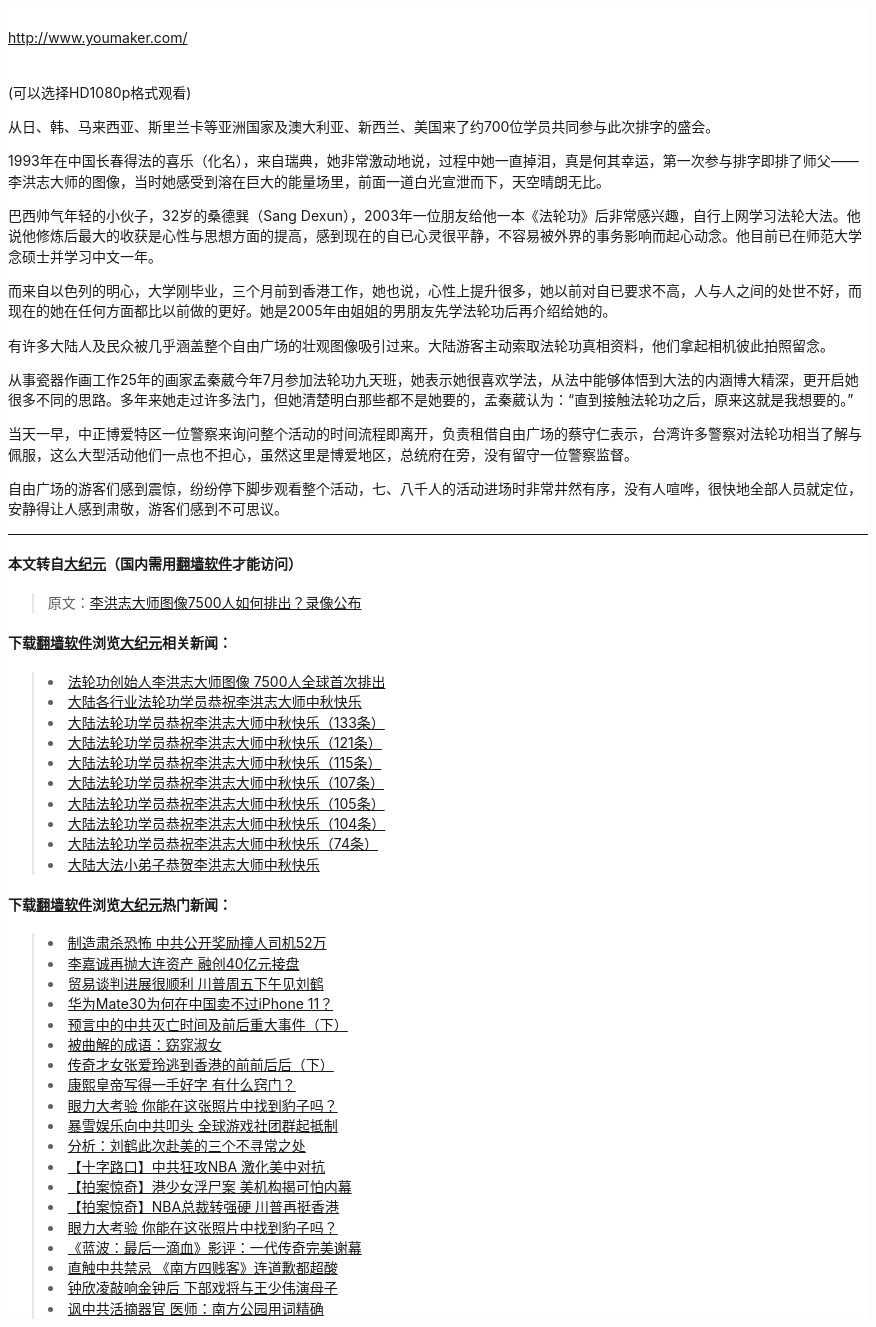 <p><embed src="http://www.youmaker.com//player/embed/player.swf" width="450" b="358" bgcolor="#FFFFFF" type="application/x-shockwave-flash" pluginspage="http://www.macromedia.com/go/getflashplayer"allowFullScreen="true"flashvars="file=http://www.youmaker.com/video/v/nu/15f5a42d1db6488c8bc4bc333d2a9ffd001.xml&#038;screencolor=000000&#038;autostart=false&#038;repeat=list&#038;plugins=http://www.youmaker.com/player/adtvideo.swf&#038;adtvideo.config=http://s20.youmaker.com/video/showafadsxml.xml" /><br /><a href=http://www.youmaker.com/video/svb5-15f5a42d1db6488c8bc4bc333d2a9ffd001.md target=new>http://www.youmaker.com/</a></p>
<p><a width="640" b="360" src="http://www.youtube.com/embed/CgdKT7X7uc8?rel=0&#038;hd=1" frameborder="0" allowfullscreen></a><br />(可以选择HD1080p格式观看)</p>
<p>从日、韩、马来西亚、斯里兰卡等亚洲国家及澳大利亚、新西兰、美国来了约700位学员共同参与此次排字的盛会。</p>
<p>1993年在中国长春得法的喜乐（化名），来自瑞典，她非常激动地说，过程中她一直掉泪，真是何其幸运，第一次参与排字即排了师父——李洪志大师的图像，当时她感受到溶在巨大的能量场里，前面一道白光宣泄而下，天空晴朗无比。</p>
<p>巴西帅气年轻的小伙子，32岁的桑德巽（Sang Dexun），2003年一位朋友给他一本《法轮功》后非常感兴趣，自行上网学习法轮大法。他说他修炼后最大的收获是心性与思想方面的提高，感到现在的自已心灵很平静，不容易被外界的事务影响而起心动念。他目前已在师范大学念硕士并学习中文一年。 </p>
<p>而来自以色列的明心，大学刚毕业，三个月前到香港工作，她也说，心性上提升很多，她以前对自已要求不高，人与人之间的处世不好，而现在的她在任何方面都比以前做的更好。她是2005年由姐姐的男朋友先学法轮功后再介绍给她的。</p>
<p>有许多大陆人及民众被几乎涵盖整个自由广场的壮观图像吸引过来。大陆游客主动索取法轮功真相资料，他们拿起相机彼此拍照留念。</p>
<p>从事瓷器作画工作25年的画家孟秦葳今年7月参加法轮功九天班，她表示她很喜欢学法，从法中能够体悟到大法的内涵博大精深，更开启她很多不同的思路。多年来她走过许多法门，但她清楚明白那些都不是她要的，孟秦葳认为：“直到接触法轮功之后，原来这就是我想要的。”</p>
<p>当天一早，中正博爱特区一位警察来询问整个活动的时间流程即离开，负责租借自由广场的蔡守仁表示，台湾许多警察对法轮功相当了解与佩服，这么大型活动他们一点也不担心，虽然这里是博爱地区，总统府在旁，没有留守一位警察监督。</p>
<p>自由广场的游客们感到震惊，纷纷停下脚步观看整个活动，七、八千人的活动进场时非常井然有序，没有人喧哗，很快地全部人员就定位，安静得让人感到肃敬，游客们感到不可思议。</p>
<hr>

#### 本文转自<a href="http://www.epochtimes.com">大纪元</a>（国内需用<a href="https://git.io/JesJV">翻墙软件</a>才能访问）
> 原文：<a href="http://www.epochtimes.com/gb/11/12/5/n3448699.htm">李洪志大师图像7500人如何排出？录像公布</a>
#### 下载<a href="https://git.io/JesJV">翻墙软件</a>浏览<a href="http://www.epochtimes.com">大纪元</a>相关新闻：
> <li><a href="http://www.epochtimes.com/gb/11/11/26/n3441437.htm">法轮功创始人李洪志大师图像 7500人全球首次排出</a></li>
> <li><a href="http://www.epochtimes.com/gb/11/9/12/n3370689.htm">大陆各行业法轮功学员恭祝李洪志大师中秋快乐</a></li>
> <li><a href="http://www.epochtimes.com/gb/11/9/12/n3370723.htm">大陆法轮功学员恭祝李洪志大师中秋快乐（133条）</a></li>
> <li><a href="http://www.epochtimes.com/gb/11/9/12/n3370716.htm">大陆法轮功学员恭祝李洪志大师中秋快乐（121条）</a></li>
> <li><a href="http://www.epochtimes.com/gb/11/9/12/n3370715.htm">大陆法轮功学员恭祝李洪志大师中秋快乐（115条）</a></li>
> <li><a href="http://www.epochtimes.com/gb/11/9/12/n3370713.htm">大陆法轮功学员恭祝李洪志大师中秋快乐（107条）</a></li>
> <li><a href="http://www.epochtimes.com/gb/11/9/12/n3370710.htm">大陆法轮功学员恭祝李洪志大师中秋快乐（105条）</a></li>
> <li><a href="http://www.epochtimes.com/gb/11/9/12/n3370707.htm">大陆法轮功学员恭祝李洪志大师中秋快乐（104条）</a></li>
> <li><a href="http://www.epochtimes.com/gb/11/9/12/n3370693.htm">大陆法轮功学员恭祝李洪志大师中秋快乐（74条）</a></li>
> <li><a href="http://www.epochtimes.com/gb/11/9/12/n3370688.htm">大陆大法小弟子恭贺李洪志大师中秋快乐</a></li>

#### 下载<a href="https://git.io/JesJV">翻墙软件</a>浏览<a href="http://www.epochtimes.com">大纪元</a>热门新闻：
> <li><a href="http://www.epochtimes.com/gb/19/10/10/n11581115.htm">制造肃杀恐怖 中共公开奖励撞人司机52万</a></li>
> <li><a href="http://www.epochtimes.com/gb/19/10/10/n11580996.htm">李嘉诚再抛大连资产 融创40亿元接盘</a></li>
> <li><a href="http://www.epochtimes.com/gb/19/10/10/n11581259.htm">贸易谈判进展很顺利 川普周五下午见刘鹤</a></li>
> <li><a href="http://www.epochtimes.com/gb/19/10/10/n11581114.htm">华为Mate30为何在中国卖不过iPhone 11？</a></li>
> <li><a href="http://www.epochtimes.com/gb/19/9/29/n11554590.htm">预言中的中共灭亡时间及前后重大事件（下）</a></li>
> <li><a href="http://www.epochtimes.com/gb/19/10/4/n11568273.htm">被曲解的成语：窈窕淑女</a></li>
> <li><a href="http://www.epochtimes.com/gb/19/10/2/n11563658.htm">传奇才女张爱玲逃到香港的前前后后（下）</a></li>
> <li><a href="http://www.epochtimes.com/gb/19/9/23/n11539994.htm">康熙皇帝写得一手好字 有什么窍门？</a></li>
> <li><a href="http://www.epochtimes.com/gb/19/10/9/n11577534.htm">眼力大考验 你能在这张照片中找到豹子吗？</a></li>
> <li><a href="http://www.epochtimes.com/gb/19/10/9/n11578774.htm">暴雪娱乐向中共叩头 全球游戏社团群起抵制</a></li>
> <li><a href="http://www.epochtimes.com/gb/19/10/9/n11577528.htm">分析：刘鹤此次赴美的三个不寻常之处</a></li>
> <li><a href="http://www.epochtimes.com/gb/19/10/9/n11577274.htm">【十字路口】中共狂攻NBA 激化美中对抗</a></li>
> <li><a href="http://www.epochtimes.com/gb/19/10/11/n11581423.htm">【拍案惊奇】港少女浮尸案 美机构揭可怕内幕</a></li>
> <li><a href="http://www.epochtimes.com/gb/19/10/9/n11577291.htm">【拍案惊奇】NBA总裁转强硬 川普再挺香港</a></li>
> <li><a href="http://www.epochtimes.com/gb/19/10/9/n11577534.htm">眼力大考验 你能在这张照片中找到豹子吗？</a></li>
> <li><a href="http://www.epochtimes.com/gb/19/10/8/n11576651.htm">《蓝波：最后一滴血》影评：一代传奇完美谢幕</a></li>
> <li><a href="http://www.epochtimes.com/gb/19/10/9/n11577364.htm">直触中共禁忌 《南方四贱客》连道歉都超酸</a></li>
> <li><a href="http://www.epochtimes.com/gb/19/10/9/n11578053.htm">钟欣凌敲响金钟后 下部戏将与王少伟演母子</a></li>
> <li><a href="http://www.epochtimes.com/gb/19/10/10/n11580934.htm">讽中共活摘器官 医师：南方公园用词精确</a></li>